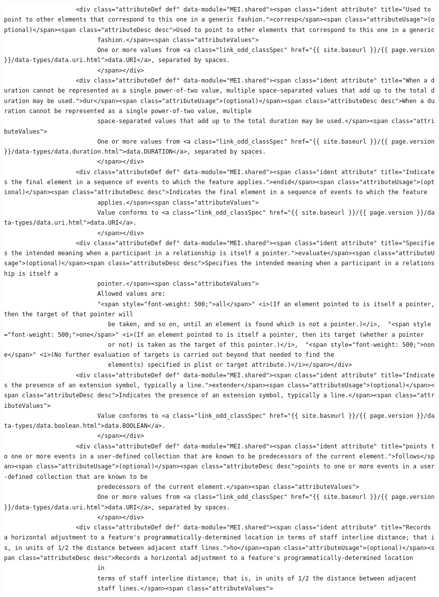                         <div class="attributeDef def" data-module="MEI.shared"><span class="ident attribute" title="Used to point to other elements that correspond to this one in a generic fashion.">corresp</span><span class="attributeUsage">(optional)</span><span class="attributeDesc desc">Used to point to other elements that correspond to this one in a generic
                              fashion.</span><span class="attributeValues">
                              One or more values from <a class="link_odd_classSpec" href="{{ site.baseurl }}/{{ page.version }}/data-types/data.uri.html">data.URI</a>, separated by spaces.
                              </span></div>
                        <div class="attributeDef def" data-module="MEI.shared"><span class="ident attribute" title="When a duration cannot be represented as a single power-of-two value, multiple space-separated values that add up to the total duration may be used.">dur</span><span class="attributeUsage">(optional)</span><span class="attributeDesc desc">When a duration cannot be represented as a single power-of-two value, multiple
                              space-separated values that add up to the total duration may be used.</span><span class="attributeValues">
                              One or more values from <a class="link_odd_classSpec" href="{{ site.baseurl }}/{{ page.version }}/data-types/data.duration.html">data.DURATION</a>, separated by spaces.
                              </span></div>
                        <div class="attributeDef def" data-module="MEI.shared"><span class="ident attribute" title="Indicates the final element in a sequence of events to which the feature applies.">endid</span><span class="attributeUsage">(optional)</span><span class="attributeDesc desc">Indicates the final element in a sequence of events to which the feature
                              applies.</span><span class="attributeValues">
                              Value conforms to <a class="link_odd_classSpec" href="{{ site.baseurl }}/{{ page.version }}/data-types/data.uri.html">data.URI</a>.
                              </span></div>
                        <div class="attributeDef def" data-module="MEI.shared"><span class="ident attribute" title="Specifies the intended meaning when a participant in a relationship is itself a pointer.">evaluate</span><span class="attributeUsage">(optional)</span><span class="attributeDesc desc">Specifies the intended meaning when a participant in a relationship is itself a
                              pointer.</span><span class="attributeValues">
                              Allowed values are:
                              "<span style="font-weight: 500;">all</span>" <i>(If an element pointed to is itself a pointer, then the target of that pointer will
                                 be taken, and so on, until an element is found which is not a pointer.)</i>,  "<span style="font-weight: 500;">one</span>" <i>(If an element pointed to is itself a pointer, then its target (whether a pointer
                                 or not) is taken as the target of this pointer.)</i>,  "<span style="font-weight: 500;">none</span>" <i>(No further evaluation of targets is carried out beyond that needed to find the
                                 element(s) specified in plist or target attribute.)</i></span></div>
                        <div class="attributeDef def" data-module="MEI.shared"><span class="ident attribute" title="Indicates the presence of an extension symbol, typically a line.">extender</span><span class="attributeUsage">(optional)</span><span class="attributeDesc desc">Indicates the presence of an extension symbol, typically a line.</span><span class="attributeValues">
                              Value conforms to <a class="link_odd_classSpec" href="{{ site.baseurl }}/{{ page.version }}/data-types/data.boolean.html">data.BOOLEAN</a>.
                              </span></div>
                        <div class="attributeDef def" data-module="MEI.shared"><span class="ident attribute" title="points to one or more events in a user-defined collection that are known to be predecessors of the current element.">follows</span><span class="attributeUsage">(optional)</span><span class="attributeDesc desc">points to one or more events in a user-defined collection that are known to be
                              predecessors of the current element.</span><span class="attributeValues">
                              One or more values from <a class="link_odd_classSpec" href="{{ site.baseurl }}/{{ page.version }}/data-types/data.uri.html">data.URI</a>, separated by spaces.
                              </span></div>
                        <div class="attributeDef def" data-module="MEI.shared"><span class="ident attribute" title="Records a horizontal adjustment to a feature's programmatically-determined location in terms of staff interline distance; that is, in units of 1/2 the distance between adjacent staff lines.">ho</span><span class="attributeUsage">(optional)</span><span class="attributeDesc desc">Records a horizontal adjustment to a feature's programmatically-determined location
                              in
                              terms of staff interline distance; that is, in units of 1/2 the distance between adjacent
                              staff lines.</span><span class="attributeValues">